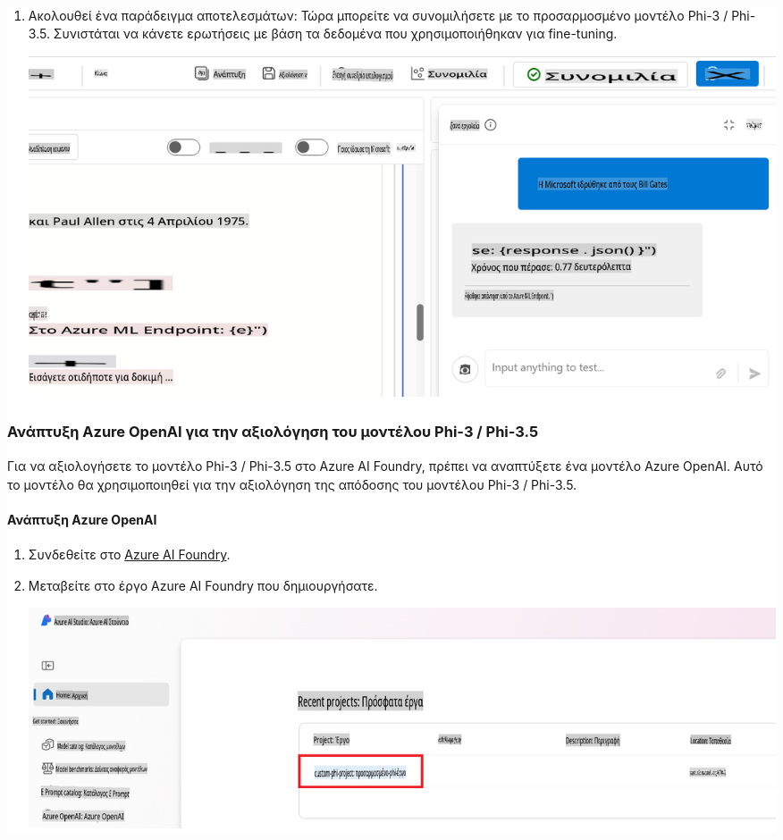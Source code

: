 
1. Ακολουθεί ένα παράδειγμα αποτελεσμάτων: Τώρα μπορείτε να συνομιλήσετε με το προσαρμοσμένο μοντέλο Phi-3 / Phi-3.5. Συνιστάται να κάνετε ερωτήσεις με βάση τα δεδομένα που χρησιμοποιήθηκαν για fine-tuning.

    ![Συνομιλία με prompt flow.](../../../../../../translated_images/chat-with-promptflow.6da5e838c71f428b6d8aea9a0c655568354ae82babcdc87cd0f0d4edeee9d930.el.png)

### Ανάπτυξη Azure OpenAI για την αξιολόγηση του μοντέλου Phi-3 / Phi-3.5

Για να αξιολογήσετε το μοντέλο Phi-3 / Phi-3.5 στο Azure AI Foundry, πρέπει να αναπτύξετε ένα μοντέλο Azure OpenAI. Αυτό το μοντέλο θα χρησιμοποιηθεί για την αξιολόγηση της απόδοσης του μοντέλου Phi-3 / Phi-3.5.

#### Ανάπτυξη Azure OpenAI

1. Συνδεθείτε στο [Azure AI Foundry](https://ai.azure.com/?wt.mc_id=studentamb_279723).

1. Μεταβείτε στο έργο Azure AI Foundry που δημιουργήσατε.

    ![Επιλέξτε Έργο.](../../../../../../translated_images/select-project-created.84d119464c1bb0a8f5f9ab58012fa88304b0e3b0d6ddda444617424b2bb0d22e.el.png)
